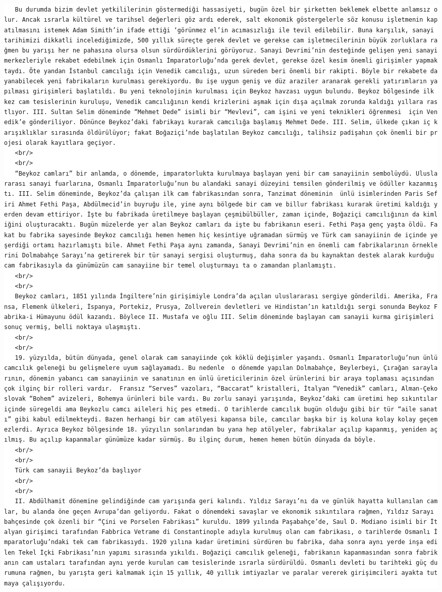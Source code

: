        Bu durumda bizim devlet yetkililerinin göstermediği hassasiyeti, bugün özel bir şirketten beklemek elbette anlamsız olur. Ancak ısrarla kültürel ve tarihsel değerleri göz ardı ederek, salt ekonomik göstergelerle söz konusu işletmenin kapatılmasını istemek Adam Simith’in ifade ettiği ‘görünmez el’in acımasızlığı ile tevil edilebilir. Buna karşılık, sanayi tarihimizi dikkatli incelediğimizde, 500 yıllık süreçte gerek devlet ve gerekse cam işletmecilerinin büyük zorluklara rağmen bu yarışı her ne pahasına olursa olsun sürdürdüklerini görüyoruz. Sanayi Devrimi’nin desteğinde gelişen yeni sanayi merkezleriyle rekabet edebilmek için Osmanlı İmparatorluğu’nda gerek devlet, gerekse özel kesim önemli girişimler yapmaktaydı. Öte yandan İstanbul camcılığı için Venedik camcılığı, uzun süreden beri önemli bir rakipti. Böyle bir rekabete dayanabilecek yeni fabrikaların kurulması gerekiyordu. Bu işe uygun geniş ve düz araziler aranarak gerekli yatırımların yapılması girişimleri başlatıldı. Bu yeni teknolojinin kurulması için Beykoz havzası uygun bulundu. Beykoz bölgesinde ilk kez cam tesislerinin kuruluşu, Venedik camcılığının kendi krizlerini aşmak için dışa açılmak zorunda kaldığı yıllara rastlıyor. III. Sultan Selim döneminde “Mehmet Dede” isimli bir “Mevlevi”, cam işini ve yeni teknikleri öğrenmesi  için Venedik’e gönderiliyor. Dönünce Beykoz’daki fabrikayı kurarak camcılığa başlamış Mehmet Dede. III. Selim, ülkede çıkan iç karışıklıklar sırasında öldürülüyor; fakat Boğaziçi’nde başlatılan Beykoz camcılığı, talihsiz padişahın çok önemli bir projesi olarak kayıtlara geçiyor.
       <br/>
       <br/>
       “Beykoz camları” bir anlamda, o dönemde, imparatorlukta kurulmaya başlayan yeni bir cam sanayiinin sembolüydü. Uluslararası sanayi fuarlarına, Osmanlı İmparatorluğu’nun bu alandaki sanayi düzeyini temsilen gönderilmiş ve ödüller kazanmıştı. III. Selim döneminde, Beykoz’da çalışan ilk cam fabrikasından sonra, Tanzimat döneminin  ünlü isimlerinden Paris Sefiri Ahmet Fethi Paşa, Abdülmecid’in buyruğu ile, yine aynı bölgede bir cam ve billur fabrikası kurarak üretimi kaldığı yerden devam ettiriyor. İşte bu fabrikada üretilmeye başlayan çeşmibülbüller, zaman içinde, Boğaziçi camcılığının da kimliğini oluşturacaktı. Bugün müzelerde yer alan Beykoz camları da işte bu fabrikanın eseri. Fethi Paşa genç yaşta öldü. Fakat bu fabrika sayesinde Beykoz camcılığı hemen hemen hiç kesintiye uğramadan sürmüş ve Türk cam sanayiinin de içinde yeşerdiği ortamı hazırlamıştı bile. Ahmet Fethi Paşa aynı zamanda, Sanayi Devrimi’nin en önemli cam fabrikalarının örneklerini Dolmabahçe Sarayı’na getirerek bir tür sanayi sergisi oluşturmuş, daha sonra da bu kaynaktan destek alarak kurduğu cam fabrikasıyla da günümüzün cam sanayiine bir temel oluşturmayı ta o zamandan planlamıştı.
       <br/>
       <br/>
       Beykoz camları, 1851 yılında İngiltere’nin girişimiyle Londra’da açılan uluslararası sergiye gönderildi. Amerika, Fransa, Flemenk ülkeleri, İspanya, Portekiz, Prusya, Zollverein devletleri ve Hindistan’ın katıldığı sergi sonunda Beykoz Fabrika-i Hümayunu ödül kazandı. Böylece II. Mustafa ve oğlu III. Selim döneminde başlayan cam sanayii kurma girişimleri sonuç vermiş, belli noktaya ulaşmıştı.
       <br/>
       <br/>
       19. yüzyılda, bütün dünyada, genel olarak cam sanayiinde çok köklü değişimler yaşandı. Osmanlı İmparatorluğu’nun ünlü camcılık geleneği bu gelişmelere uyum sağlayamadı. Bu nedenle  o dönemde yapılan Dolmabahçe, Beylerbeyi, Çırağan saraylarının, dönemin yabancı cam sanayiinin ve sanatının en ünlü üreticilerinin özel ürünlerini bir araya toplaması açısından çok ilginç bir rolleri vardır.  Fransız “Serves” vazoları, “Baccarat” kristalleri, İtalyan “Venedik” camları, Alman-Çekoslovak “Bohem” avizeleri, Bohemya ürünleri bile vardı. Bu zorlu sanayi yarışında, Beykoz’daki cam üretimi hep sıkıntılar içinde süregeldi ama Beykozlu camcı aileleri hiç pes etmedi. O tarihlerde camcılık bugün olduğu gibi bir tür “aile sanatı” gibi kabul edilmekteydi. Bazen herhangi bir cam atölyesi kapansa bile, camcılar başka bir iş koluna kolay kolay geçemezlerdi. Ayrıca Beykoz bölgesinde 18. yüzyılın sonlarından bu yana hep atölyeler, fabrikalar açılıp kapanmış, yeniden açılmış. Bu açılıp kapanmalar günümüze kadar sürmüş. Bu ilginç durum, hemen hemen bütün dünyada da böyle.
       <br/>
       <br/>
       Türk cam sanayii Beykoz’da başlıyor
       <br/>
       <br/>
       II. Abdülhamit dönemine gelindiğinde cam yarışında geri kalındı. Yıldız Sarayı’nı da ve günlük hayatta kullanılan camlar, bu alanda öne geçen Avrupa’dan geliyordu. Fakat o dönemdeki savaşlar ve ekonomik sıkıntılara rağmen, Yıldız Sarayı bahçesinde çok özenli bir “Çini ve Porselen Fabrikası” kuruldu. 1899 yılında Paşabahçe’de, Saul D. Modiano isimli bir İtalyan girişimci tarafından Fabbrica Vetrame di Constantinople adıyla kurulmuş olan cam fabrikası, o tarihlerde Osmanlı İmparatorluğu’ndaki tek cam fabrikasıydı. 1920 yılına kadar üretimini sürdüren bu fabrika, daha sonra aynı yerde inşa edilen Tekel İçki Fabrikası’nın yapımı sırasında yıkıldı. Boğaziçi camcılık geleneği, fabrikanın kapanmasından sonra fabrikanın cam ustaları tarafından aynı yerde kurulan cam tesislerinde ısrarla sürdürüldü. Osmanlı devleti bu tarihteki güç durumuna rağmen, bu yarışta geri kalmamak için 15 yıllık, 40 yıllık imtiyazlar ve paralar vererek girişimcileri ayakta tutmaya çalışıyordu.